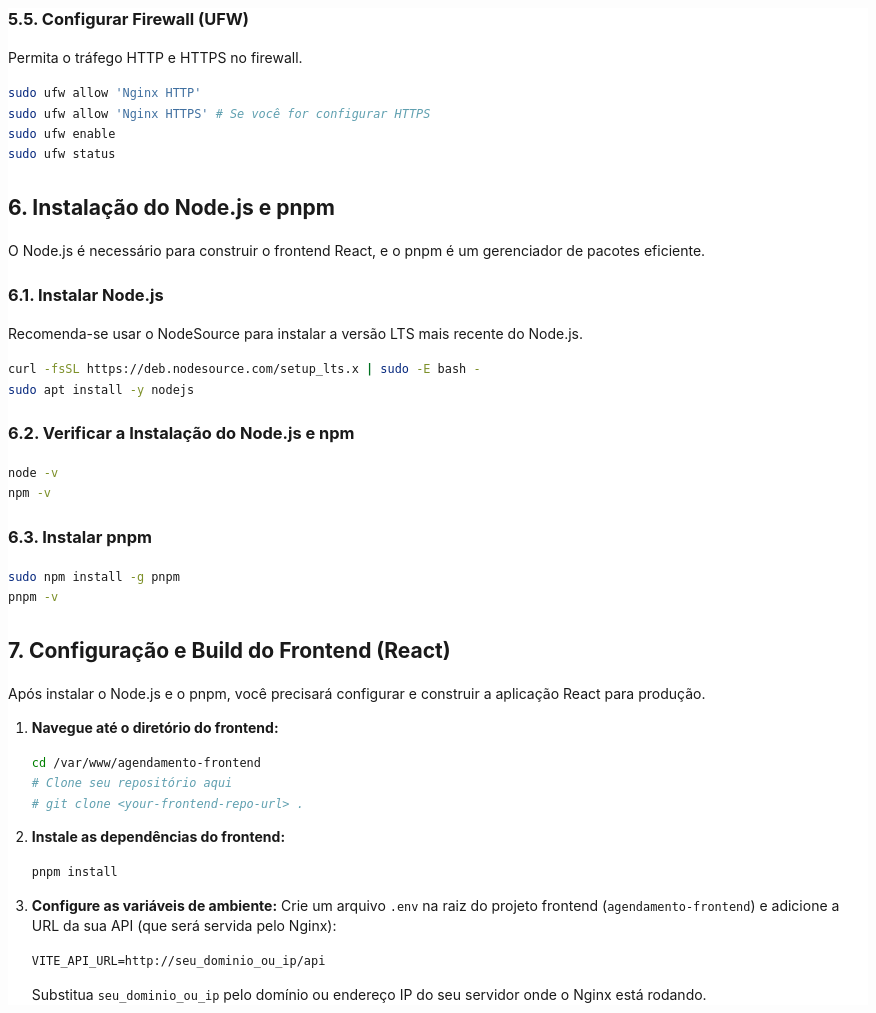 ### 5.5. Configurar Firewall (UFW)

Permita o tráfego HTTP e HTTPS no firewall.

```bash
sudo ufw allow 'Nginx HTTP'
sudo ufw allow 'Nginx HTTPS' # Se você for configurar HTTPS
sudo ufw enable
sudo ufw status
```

## 6. Instalação do Node.js e pnpm

O Node.js é necessário para construir o frontend React, e o pnpm é um gerenciador de pacotes eficiente.

### 6.1. Instalar Node.js

Recomenda-se usar o NodeSource para instalar a versão LTS mais recente do Node.js.

```bash
curl -fsSL https://deb.nodesource.com/setup_lts.x | sudo -E bash -
sudo apt install -y nodejs
```

### 6.2. Verificar a Instalação do Node.js e npm

```bash
node -v
npm -v
```

### 6.3. Instalar pnpm

```bash
sudo npm install -g pnpm
pnpm -v
```

## 7. Configuração e Build do Frontend (React)

Após instalar o Node.js e o pnpm, você precisará configurar e construir a aplicação React para produção.

1. **Navegue até o diretório do frontend:**
   ```bash
   cd /var/www/agendamento-frontend
   # Clone seu repositório aqui
   # git clone <your-frontend-repo-url> .
   ```
2. **Instale as dependências do frontend:**
   ```bash
   pnpm install
   ```
3. **Configure as variáveis de ambiente:**
   Crie um arquivo `.env` na raiz do projeto frontend (`agendamento-frontend`) e adicione a URL da sua API (que será servida pelo Nginx):
   ```env
   VITE_API_URL=http://seu_dominio_ou_ip/api
   ```
   Substitua `seu_dominio_ou_ip` pelo domínio ou endereço IP do seu servidor onde o Nginx está rodando.
